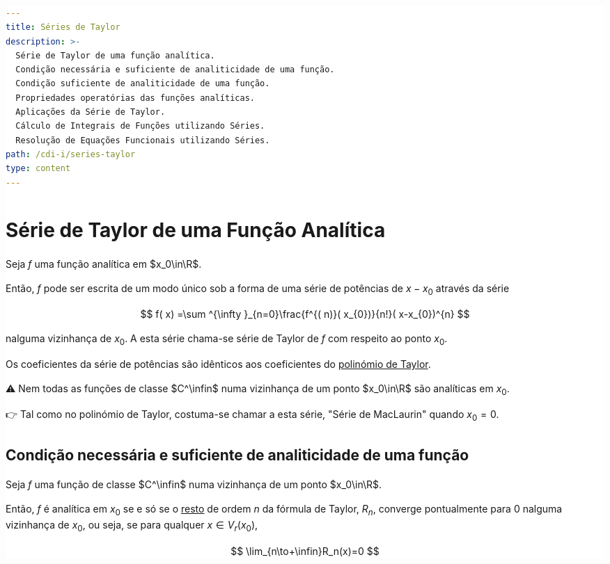 ```yaml
---
title: Séries de Taylor
description: >-
  Série de Taylor de uma função analítica.
  Condição necessária e suficiente de analiticidade de uma função.
  Condição suficiente de analiticidade de uma função.
  Propriedades operatórias das funções analíticas.
  Aplicações da Série de Taylor.
  Cálculo de Integrais de Funções utilizando Séries.
  Resolução de Equações Funcionais utilizando Séries.
path: /cdi-i/series-taylor
type: content
---
```


```toc

```

# Série de Taylor de uma Função Analítica

Seja $f$ uma função analítica em $x_0\in\R$.

Então, $f$ pode ser escrita de um modo único sob a forma de uma série de potências de $x-x_0$ através da série

$$
f( x) =\sum ^{\infty }_{n=0}\frac{f^{( n)}( x_{0})}{n!}( x-x_{0})^{n}
$$

nalguma vizinhança de $x_0$. A esta série chama-se série de Taylor de $f$ com respeito ao ponto $x_0$.

Os coeficientes da série de potências são idênticos aos coeficientes do [polinómio de Taylor](/cdi-i/formula-taylor#polinómio-de-taylor).

⚠️ Nem todas as funções de classe $C^\infin$ numa vizinhança de um ponto $x_0\in\R$ são analíticas em $x_0$.

👉 Tal como no polinómio de Taylor, costuma-se chamar a esta série, "Série de MacLaurin" quando $x_0=0$.

## Condição necessária e suficiente de analiticidade de uma função

Seja $f$ uma função de classe $C^\infin$ numa vizinhança de um ponto $x_0\in\R$.

Então, $f$ é analítica em $x_0$ se e só se o [resto](/cdi-i/formula-taylor#teorema/fórmula-de-taylor) de ordem $n$ da fórmula de Taylor, $R_n$, converge pontualmente para $0$ nalguma vizinhança de $x_0$, ou seja, se para qualquer $x\in V_r(x_0)$,

$$
\lim_{n\to+\infin}R_n(x)=0
$$
